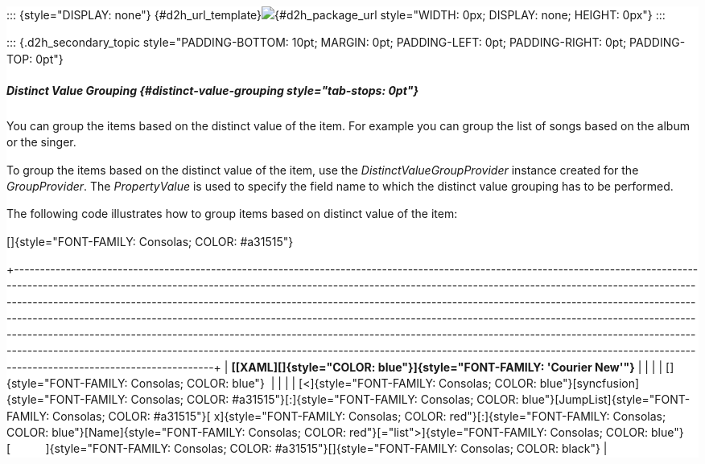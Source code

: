 ::: {style="DISPLAY: none"}
[](ms-xhelp:///?Id=d2h_url_template){#d2h_url_template}![](!package_url!){#d2h_package_url style="WIDTH: 0px; DISPLAY: none; HEIGHT: 0px"}
:::

::: {.d2h_secondary_topic style="PADDING-BOTTOM: 10pt; MARGIN: 0pt; PADDING-LEFT: 0pt; PADDING-RIGHT: 0pt; PADDING-TOP: 0pt"}
##### Distinct Value Grouping {#distinct-value-grouping style="tab-stops: 0pt"}

You can group the items based on the distinct value of the item. For example you can group the list of songs based on the album or the singer.

To group the items based on the distinct value of the item, use the *DistinctValueGroupProvider* instance created for the *GroupProvider*. The *PropertyValue* is used to specify the field name to which the distinct value grouping has to be performed.

The following code illustrates how to group items based on distinct value of the item:

[]{style="FONT-FAMILY: Consolas; COLOR: #a31515"} 

+---------------------------------------------------------------------------------------------------------------------------------------------------------------------------------------------------------------------------------------------------------------------------------------------------------------------------------------------------------------------------------------------------------------------------------------------------------------------------------------------------------------------------------------------------------------------------------------------------------------------------------------------------------------------------------------------------------------------------------------------------------------------------------------------------------------------------------------------------------------------+
| **[\[XAML\][]{style="COLOR: blue"}]{style="FONT-FAMILY: 'Courier New'"}**                                                                                                                                                                                                                                                                                                                                                                                                                                                                                                                                                                                                                                                                                                                                                                                           |
|                                                                                                                                                                                                                                                                                                                                                                                                                                                                                                                                                                                                                                                                                                                                                                                                                                                                     |
| []{style="FONT-FAMILY: Consolas; COLOR: blue"}                                                                                                                                                                                                                                                                                                                                                                                                                                                                                                                                                                                                                                                                                                                                                                                                                      |
|                                                                                                                                                                                                                                                                                                                                                                                                                                                                                                                                                                                                                                                                                                                                                                                                                                                                     |
| [\<]{style="FONT-FAMILY: Consolas; COLOR: blue"}[syncfusion]{style="FONT-FAMILY: Consolas; COLOR: #a31515"}[:]{style="FONT-FAMILY: Consolas; COLOR: blue"}[JumpList]{style="FONT-FAMILY: Consolas; COLOR: #a31515"}[ x]{style="FONT-FAMILY: Consolas; COLOR: red"}[:]{style="FONT-FAMILY: Consolas; COLOR: blue"}[Name]{style="FONT-FAMILY: Consolas; COLOR: red"}[=\"list\"\>]{style="FONT-FAMILY: Consolas; COLOR: blue"}[           ]{style="FONT-FAMILY: Consolas; COLOR: #a31515"}[]{style="FONT-FAMILY: Consolas; COLOR: black"}                                                                                                                                                                                                                                                                                                                              |